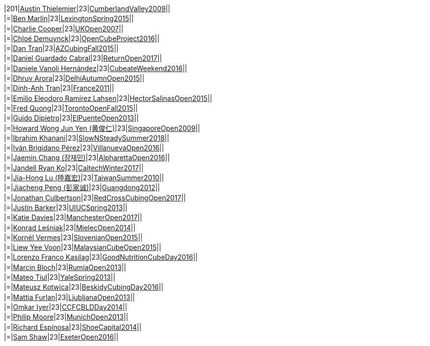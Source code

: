 |201|[Austin Thielemier](https://www.worldcubeassociation.org/persons/2009THIE03)|23|[CumberlandValley2009](https://www.worldcubeassociation.org/competitions/CumberlandValley2009)||  
|=|[Ben Marlin](https://www.worldcubeassociation.org/persons/2015MARL01)|23|[LexingtonSpring2015](https://www.worldcubeassociation.org/competitions/LexingtonSpring2015)||  
|=|[Charlie Cooper](https://www.worldcubeassociation.org/persons/2007COOP01)|23|[UKOpen2007](https://www.worldcubeassociation.org/competitions/UKOpen2007)||  
|=|[Chloé Demuynck](https://www.worldcubeassociation.org/persons/2016DEMU01)|23|[OpenCubeProject2016](https://www.worldcubeassociation.org/competitions/OpenCubeProject2016)||  
|=|[Dan Tran](https://www.worldcubeassociation.org/persons/2015TRAN07)|23|[AZCubingFall2015](https://www.worldcubeassociation.org/competitions/AZCubingFall2015)||  
|=|[Daniel Guardado Cabral](https://www.worldcubeassociation.org/persons/2014CABR07)|23|[ReturnOpen2017](https://www.worldcubeassociation.org/competitions/ReturnOpen2017)||  
|=|[Daniele Vanoli Hernández](https://www.worldcubeassociation.org/persons/2016HERN05)|23|[CubeateWeekend2016](https://www.worldcubeassociation.org/competitions/CubeateWeekend2016)||  
|=|[Dhruv Arora](https://www.worldcubeassociation.org/persons/2015AROR05)|23|[DelhiAutumnOpen2015](https://www.worldcubeassociation.org/competitions/DelhiAutumnOpen2015)||  
|=|[Dinh-Anh Tran](https://www.worldcubeassociation.org/persons/2011TRAN04)|23|[France2011](https://www.worldcubeassociation.org/competitions/France2011)||  
|=|[Emilio Eleodoro Ramírez Lahsen](https://www.worldcubeassociation.org/persons/2015RAMI07)|23|[HectorSalinasOpen2015](https://www.worldcubeassociation.org/competitions/HectorSalinasOpen2015)||  
|=|[Fred Quong](https://www.worldcubeassociation.org/persons/2015QUON01)|23|[TorontoOpenFall2015](https://www.worldcubeassociation.org/competitions/TorontoOpenFall2015)||  
|=|[Guido Dipietro](https://www.worldcubeassociation.org/persons/2013DIPI01)|23|[ElPuenteOpen2013](https://www.worldcubeassociation.org/competitions/ElPuenteOpen2013)||  
|=|[Howard Wong Jun Yen (黄俊仁)](https://www.worldcubeassociation.org/persons/2009JUNY01)|23|[SingaporeOpen2009](https://www.worldcubeassociation.org/competitions/SingaporeOpen2009)||  
|=|[Ibrahim Khanani](https://www.worldcubeassociation.org/persons/2018KHAN27)|23|[SlowNSteadySummer2018](https://www.worldcubeassociation.org/competitions/SlowNSteadySummer2018)||  
|=|[Iván Brigidano Pérez](https://www.worldcubeassociation.org/persons/2016PERE44)|23|[VillanuevaOpen2016](https://www.worldcubeassociation.org/competitions/VillanuevaOpen2016)||  
|=|[Jaemin Chang (장재민)](https://www.worldcubeassociation.org/persons/2016CHAN09)|23|[AlpharettaOpen2016](https://www.worldcubeassociation.org/competitions/AlpharettaOpen2016)||  
|=|[Jandell Ryan Ko](https://www.worldcubeassociation.org/persons/2017KOJA01)|23|[CaltechWinter2017](https://www.worldcubeassociation.org/competitions/CaltechWinter2017)||  
|=|[Jia-Hong Lu (陸嘉宏)](https://www.worldcubeassociation.org/persons/2007LUJI01)|23|[TaiwanSummer2010](https://www.worldcubeassociation.org/competitions/TaiwanSummer2010)||  
|=|[Jiacheng Peng (彭家诚)](https://www.worldcubeassociation.org/persons/2012PENG05)|23|[Guangdong2012](https://www.worldcubeassociation.org/competitions/Guangdong2012)||  
|=|[Jonathan Culbertson](https://www.worldcubeassociation.org/persons/2017CULB01)|23|[RedCrossCubingOpen2017](https://www.worldcubeassociation.org/competitions/RedCrossCubingOpen2017)||  
|=|[Justin Barker](https://www.worldcubeassociation.org/persons/2013BARK01)|23|[UIUCSpring2013](https://www.worldcubeassociation.org/competitions/UIUCSpring2013)||  
|=|[Katie Davies](https://www.worldcubeassociation.org/persons/2017DAVI03)|23|[ManchesterOpen2017](https://www.worldcubeassociation.org/competitions/ManchesterOpen2017)||  
|=|[Konrad Leśniak](https://www.worldcubeassociation.org/persons/2014LENI02)|23|[MielecOpen2014](https://www.worldcubeassociation.org/competitions/MielecOpen2014)||  
|=|[Kornél Vermes](https://www.worldcubeassociation.org/persons/2013VERM02)|23|[SlovenianOpen2015](https://www.worldcubeassociation.org/competitions/SlovenianOpen2015)||  
|=|[Liew Yee Voon](https://www.worldcubeassociation.org/persons/2015VOON01)|23|[MalaysianCubeOpen2015](https://www.worldcubeassociation.org/competitions/MalaysianCubeOpen2015)||  
|=|[Lorenzo Franco Kasilag](https://www.worldcubeassociation.org/persons/2016KASI01)|23|[GoodNutritionCubeDay2016](https://www.worldcubeassociation.org/competitions/GoodNutritionCubeDay2016)||  
|=|[Marcin Bloch](https://www.worldcubeassociation.org/persons/2013BLOC01)|23|[RumiaOpen2013](https://www.worldcubeassociation.org/competitions/RumiaOpen2013)||  
|=|[Mateo Tiul](https://www.worldcubeassociation.org/persons/2013TIUL01)|23|[YaleSpring2013](https://www.worldcubeassociation.org/competitions/YaleSpring2013)||  
|=|[Mateusz Kotwica](https://www.worldcubeassociation.org/persons/2016KOTW01)|23|[BeskidyCubingDay2016](https://www.worldcubeassociation.org/competitions/BeskidyCubingDay2016)||  
|=|[Mattia Furlan](https://www.worldcubeassociation.org/persons/2013FURL01)|23|[LjubljanaOpen2013](https://www.worldcubeassociation.org/competitions/LjubljanaOpen2013)||  
|=|[Omkar Iyer](https://www.worldcubeassociation.org/persons/2014IYER03)|23|[CCFCBLDDay2014](https://www.worldcubeassociation.org/competitions/CCFCBLDDay2014)||  
|=|[Philip Moore](https://www.worldcubeassociation.org/persons/2013MOOR02)|23|[MunichOpen2013](https://www.worldcubeassociation.org/competitions/MunichOpen2013)||  
|=|[Richard Espinosa](https://www.worldcubeassociation.org/persons/2014ESPI01)|23|[ShoeCapital2014](https://www.worldcubeassociation.org/competitions/ShoeCapital2014)||  
|=|[Sam Shaw](https://www.worldcubeassociation.org/persons/2016SHAW02)|23|[ExeterOpen2016](https://www.worldcubeassociation.org/competitions/ExeterOpen2016)||  